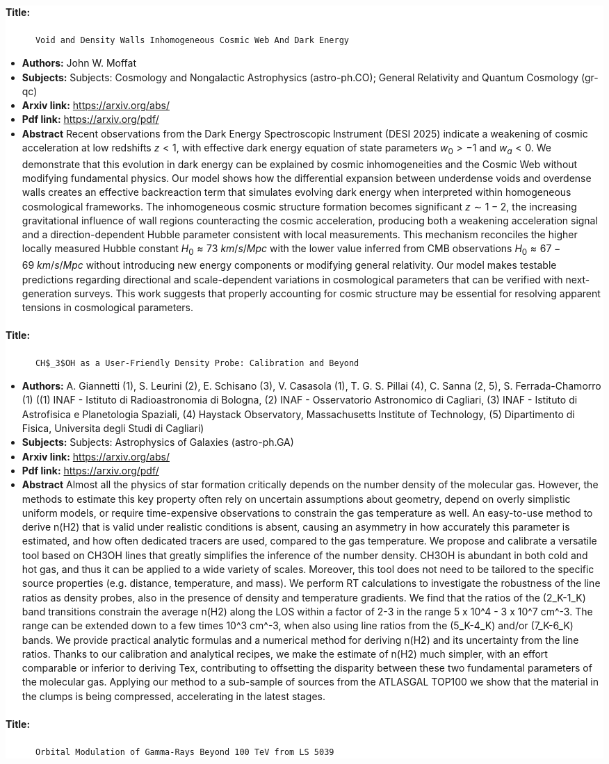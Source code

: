 #### Title:
          Void and Density Walls Inhomogeneous Cosmic Web And Dark Energy
 - **Authors:** John W. Moffat
 - **Subjects:** Subjects:
Cosmology and Nongalactic Astrophysics (astro-ph.CO); General Relativity and Quantum Cosmology (gr-qc)
 - **Arxiv link:** https://arxiv.org/abs/
 - **Pdf link:** https://arxiv.org/pdf/
 - **Abstract**
 Recent observations from the Dark Energy Spectroscopic Instrument (DESI 2025) indicate a weakening of cosmic acceleration at low redshifts $z < 1$, with effective dark energy equation of state parameters $w_0 > -1$ and $w_a < 0$. We demonstrate that this evolution in dark energy can be explained by cosmic inhomogeneities and the Cosmic Web without modifying fundamental physics. Our model shows how the differential expansion between underdense voids and overdense walls creates an effective backreaction term that simulates evolving dark energy when interpreted within homogeneous cosmological frameworks. The inhomogeneous cosmic structure formation becomes significant $z\sim 1-2$, the increasing gravitational influence of wall regions counteracting the cosmic acceleration, producing both a weakening acceleration signal and a direction-dependent Hubble parameter consistent with local measurements. This mechanism reconciles the higher locally measured Hubble constant $H_0\approx 73~ km/s/Mpc$ with the lower value inferred from CMB observations $H_0\approx 67-69~ km/s/Mpc$ without introducing new energy components or modifying general relativity. Our model makes testable predictions regarding directional and scale-dependent variations in cosmological parameters that can be verified with next-generation surveys. This work suggests that properly accounting for cosmic structure may be essential for resolving apparent tensions in cosmological parameters.
#### Title:
          CH$_3$OH as a User-Friendly Density Probe: Calibration and Beyond
 - **Authors:** A. Giannetti (1), S. Leurini (2), E. Schisano (3), V. Casasola (1), T. G. S. Pillai (4), C. Sanna (2, 5), S. Ferrada-Chamorro (1) ((1) INAF - Istituto di Radioastronomia di Bologna, (2) INAF - Osservatorio Astronomico di Cagliari, (3) INAF - Istituto di Astrofisica e Planetologia Spaziali, (4) Haystack Observatory, Massachusetts Institute of Technology, (5) Dipartimento di Fisica, Universita degli Studi di Cagliari)
 - **Subjects:** Subjects:
Astrophysics of Galaxies (astro-ph.GA)
 - **Arxiv link:** https://arxiv.org/abs/
 - **Pdf link:** https://arxiv.org/pdf/
 - **Abstract**
 Almost all the physics of star formation critically depends on the number density of the molecular gas. However, the methods to estimate this key property often rely on uncertain assumptions about geometry, depend on overly simplistic uniform models, or require time-expensive observations to constrain the gas temperature as well. An easy-to-use method to derive n(H2) that is valid under realistic conditions is absent, causing an asymmetry in how accurately this parameter is estimated, and how often dedicated tracers are used, compared to the gas temperature. We propose and calibrate a versatile tool based on CH3OH lines that greatly simplifies the inference of the number density. CH3OH is abundant in both cold and hot gas, and thus it can be applied to a wide variety of scales. Moreover, this tool does not need to be tailored to the specific source properties (e.g. distance, temperature, and mass). We perform RT calculations to investigate the robustness of the line ratios as density probes, also in the presence of density and temperature gradients. We find that the ratios of the (2_K-1_K) band transitions constrain the average n(H2) along the LOS within a factor of 2-3 in the range 5 x 10^4 - 3 x 10^7 cm^-3. The range can be extended down to a few times 10^3 cm^-3, when also using line ratios from the (5_K-4_K) and/or (7_K-6_K) bands. We provide practical analytic formulas and a numerical method for deriving n(H2) and its uncertainty from the line ratios. Thanks to our calibration and analytical recipes, we make the estimate of n(H2) much simpler, with an effort comparable or inferior to deriving Tex, contributing to offsetting the disparity between these two fundamental parameters of the molecular gas. Applying our method to a sub-sample of sources from the ATLASGAL TOP100 we show that the material in the clumps is being compressed, accelerating in the latest stages.
#### Title:
          Orbital Modulation of Gamma-Rays Beyond 100 TeV from LS 5039